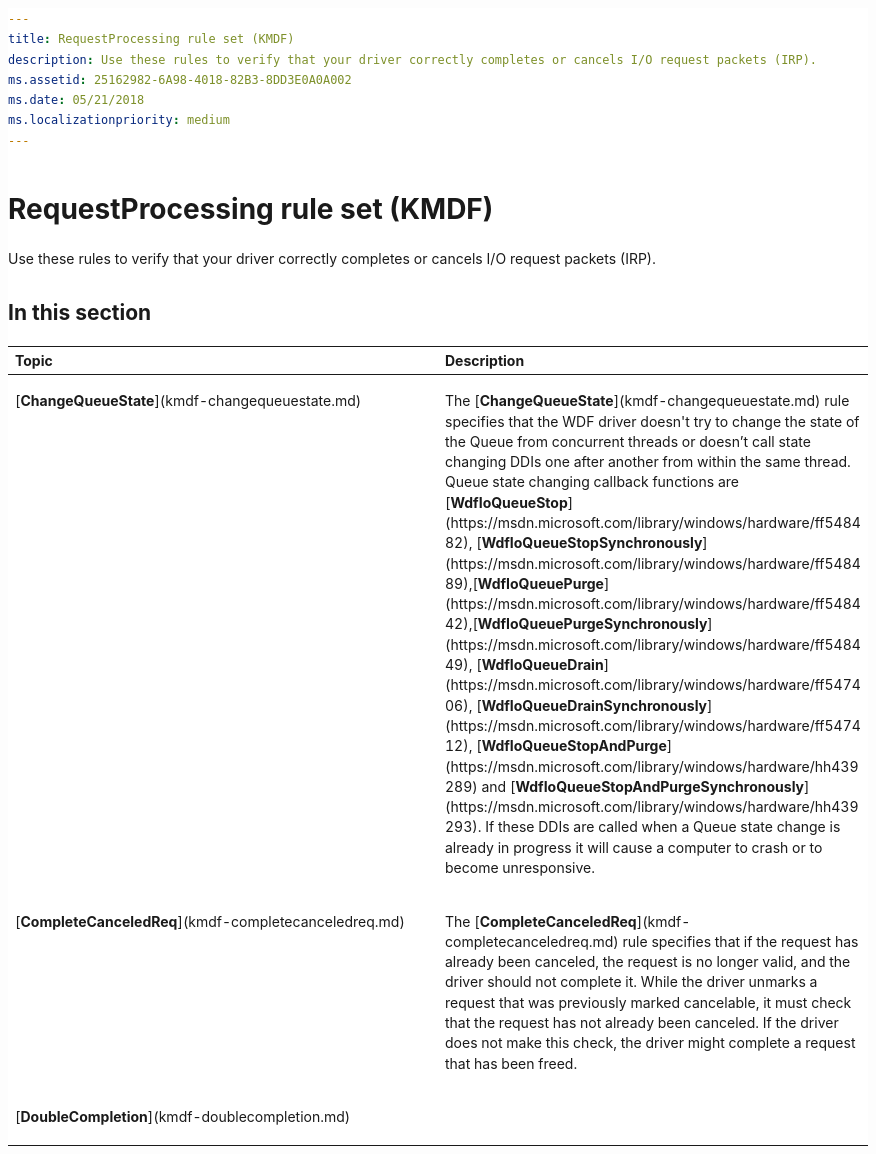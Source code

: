 ```yaml
---
title: RequestProcessing rule set (KMDF)
description: Use these rules to verify that your driver correctly completes or cancels I/O request packets (IRP).
ms.assetid: 25162982-6A98-4018-82B3-8DD3E0A0A002
ms.date: 05/21/2018
ms.localizationpriority: medium
---
```


# RequestProcessing rule set (KMDF)


Use these rules to verify that your driver correctly completes or cancels I/O request packets (IRP).

## In this section


<table>
<colgroup>
<col width="50%" />
<col width="50%" />
</colgroup>
<thead>
<tr class="header">
<th align="left">Topic</th>
<th align="left">Description</th>
</tr>
</thead>
<tbody>
<tr class="odd">
<td align="left"><p>[<strong>ChangeQueueState</strong>](kmdf-changequeuestate.md)</p></td>
<td align="left"><p>The [<strong>ChangeQueueState</strong>](kmdf-changequeuestate.md) rule specifies that the WDF driver doesn't try to change the state of the Queue from concurrent threads or doesn’t call state changing DDIs one after another from within the same thread. Queue state changing callback functions are [<strong>WdfIoQueueStop</strong>](https://msdn.microsoft.com/library/windows/hardware/ff548482), [<strong>WdfIoQueueStopSynchronously</strong>](https://msdn.microsoft.com/library/windows/hardware/ff548489),[<strong>WdfIoQueuePurge</strong>](https://msdn.microsoft.com/library/windows/hardware/ff548442),[<strong>WdfIoQueuePurgeSynchronously</strong>](https://msdn.microsoft.com/library/windows/hardware/ff548449), [<strong>WdfIoQueueDrain</strong>](https://msdn.microsoft.com/library/windows/hardware/ff547406), [<strong>WdfIoQueueDrainSynchronously</strong>](https://msdn.microsoft.com/library/windows/hardware/ff547412), [<strong>WdfIoQueueStopAndPurge</strong>](https://msdn.microsoft.com/library/windows/hardware/hh439289) and [<strong>WdfIoQueueStopAndPurgeSynchronously</strong>](https://msdn.microsoft.com/library/windows/hardware/hh439293). If these DDIs are called when a Queue state change is already in progress it will cause a computer to crash or to become unresponsive.</p></td>
</tr>
<tr class="even">
<td align="left"><p>[<strong>CompleteCanceledReq</strong>](kmdf-completecanceledreq.md)</p></td>
<td align="left"><p>The [<strong>CompleteCanceledReq</strong>](kmdf-completecanceledreq.md) rule specifies that if the request has already been canceled, the request is no longer valid, and the driver should not complete it. While the driver unmarks a request that was previously marked cancelable, it must check that the request has not already been canceled. If the driver does not make this check, the driver might complete a request that has been freed.</p></td>
</tr>
<tr class="odd">
<td align="left"><p>[<strong>DoubleCompletion</strong>](kmdf-doublecompletion.md)</p></td>